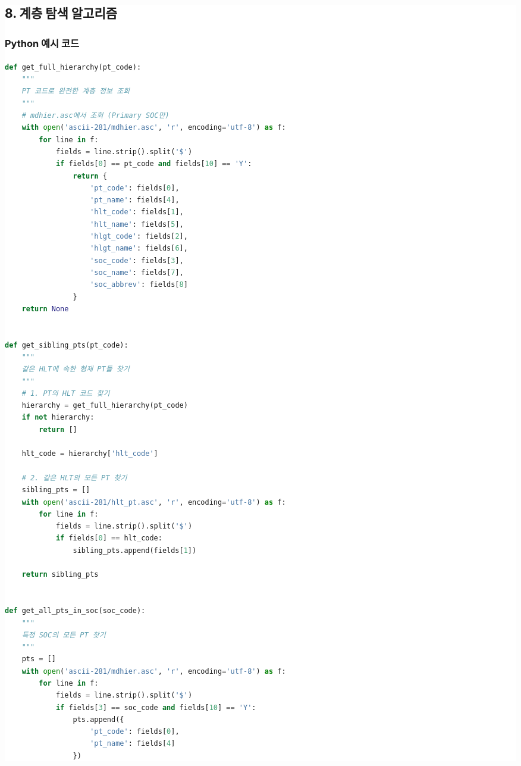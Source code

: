 ## 8. 계층 탐색 알고리즘

### Python 예시 코드

```python
def get_full_hierarchy(pt_code):
    """
    PT 코드로 완전한 계층 정보 조회
    """
    # mdhier.asc에서 조회 (Primary SOC만)
    with open('ascii-281/mdhier.asc', 'r', encoding='utf-8') as f:
        for line in f:
            fields = line.strip().split('$')
            if fields[0] == pt_code and fields[10] == 'Y':
                return {
                    'pt_code': fields[0],
                    'pt_name': fields[4],
                    'hlt_code': fields[1],
                    'hlt_name': fields[5],
                    'hlgt_code': fields[2],
                    'hlgt_name': fields[6],
                    'soc_code': fields[3],
                    'soc_name': fields[7],
                    'soc_abbrev': fields[8]
                }
    return None


def get_sibling_pts(pt_code):
    """
    같은 HLT에 속한 형제 PT들 찾기
    """
    # 1. PT의 HLT 코드 찾기
    hierarchy = get_full_hierarchy(pt_code)
    if not hierarchy:
        return []

    hlt_code = hierarchy['hlt_code']

    # 2. 같은 HLT의 모든 PT 찾기
    sibling_pts = []
    with open('ascii-281/hlt_pt.asc', 'r', encoding='utf-8') as f:
        for line in f:
            fields = line.strip().split('$')
            if fields[0] == hlt_code:
                sibling_pts.append(fields[1])

    return sibling_pts


def get_all_pts_in_soc(soc_code):
    """
    특정 SOC의 모든 PT 찾기
    """
    pts = []
    with open('ascii-281/mdhier.asc', 'r', encoding='utf-8') as f:
        for line in f:
            fields = line.strip().split('$')
            if fields[3] == soc_code and fields[10] == 'Y':
                pts.append({
                    'pt_code': fields[0],
                    'pt_name': fields[4]
                })
```
